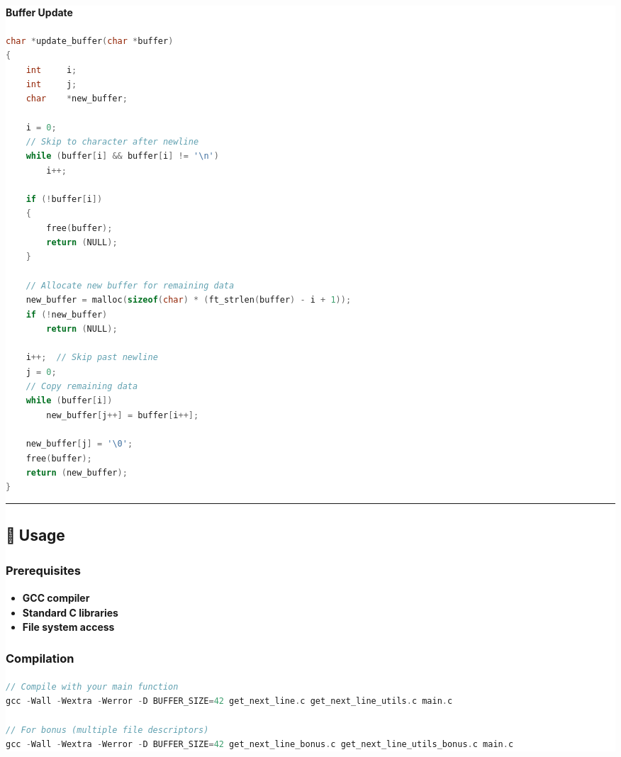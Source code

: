 #### Buffer Update
```c
char *update_buffer(char *buffer)
{
    int     i;
    int     j;
    char    *new_buffer;
    
    i = 0;
    // Skip to character after newline
    while (buffer[i] && buffer[i] != '\n')
        i++;
    
    if (!buffer[i])
    {
        free(buffer);
        return (NULL);
    }
    
    // Allocate new buffer for remaining data
    new_buffer = malloc(sizeof(char) * (ft_strlen(buffer) - i + 1));
    if (!new_buffer)
        return (NULL);
    
    i++;  // Skip past newline
    j = 0;
    // Copy remaining data
    while (buffer[i])
        new_buffer[j++] = buffer[i++];
    
    new_buffer[j] = '\0';
    free(buffer);
    return (new_buffer);
}
```

---

## 🚀 Usage

### Prerequisites
- **GCC compiler**
- **Standard C libraries**
- **File system access**

### Compilation
```c
// Compile with your main function
gcc -Wall -Wextra -Werror -D BUFFER_SIZE=42 get_next_line.c get_next_line_utils.c main.c

// For bonus (multiple file descriptors)
gcc -Wall -Wextra -Werror -D BUFFER_SIZE=42 get_next_line_bonus.c get_next_line_utils_bonus.c main.c
```

